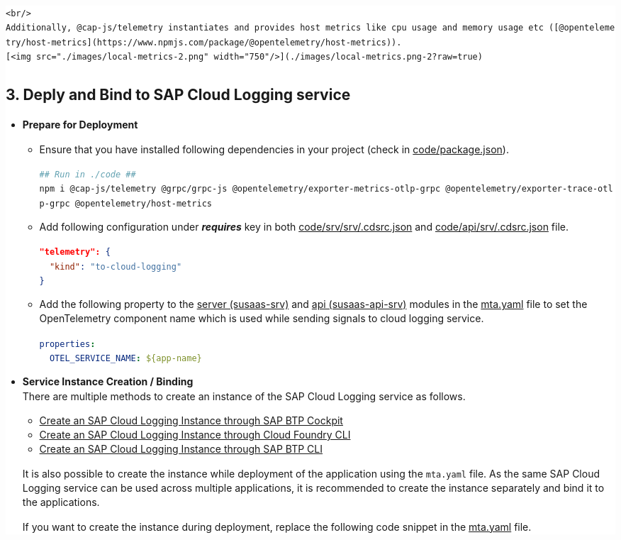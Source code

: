     <br/>
    Additionally, @cap-js/telemetry instantiates and provides host metrics like cpu usage and memory usage etc ([@opentelemetry/host-metrics](https://www.npmjs.com/package/@opentelemetry/host-metrics)).       
    [<img src="./images/local-metrics-2.png" width="750"/>](./images/local-metrics.png-2?raw=true)

## 3. Deply and Bind to SAP Cloud Logging service
- **Prepare for Deployment**
  - Ensure that you have installed following dependencies in your project (check in [code/package.json](../../../code/package.json)).
    ```bash
    ## Run in ./code ##
    npm i @cap-js/telemetry @grpc/grpc-js @opentelemetry/exporter-metrics-otlp-grpc @opentelemetry/exporter-trace-otlp-grpc @opentelemetry/host-metrics
    ```
  - Add following configuration under **_requires_** key in both [code/srv/srv/.cdsrc.json](../../../code/srv/srv/.cdsrc.json) and [code/api/srv/.cdsrc.json](../../../code/api/srv/.cdsrc.json) file.      
    ```json
    "telemetry": {
      "kind": "to-cloud-logging"
    } 
    ```    
  - Add the following property to the [server (susaas-srv)](../../../deploy/cf/mta.yaml#L169) and [api (susaas-api-srv)](../../../deploy/cf/mta.yaml#L286) modules in the [mta.yaml](../../../deploy/cf/mta.yaml) file to set the OpenTelemetry component name which is used while sending signals to cloud logging service.
    ```yaml
    properties:
      OTEL_SERVICE_NAME: ${app-name}
    ```
- **Service Instance Creation / Binding**   
  There are multiple methods to create an instance of the SAP Cloud Logging service as follows.     
    - [Create an SAP Cloud Logging Instance through SAP BTP Cockpit](https://help.sap.com/docs/SAP_CLOUD_LOGGING/d82d23dc499c44079e1e779c1d3a5191/create-sap-cloud-logging-instance-through-sap-btp-cockpit)     
    - [Create an SAP Cloud Logging Instance through Cloud Foundry CLI](https://help.sap.com/docs/SAP_CLOUD_LOGGING/d82d23dc499c44079e1e779c1d3a5191/create-sap-cloud-logging-instance-through-cloud-foundry-cli)     
    - [Create an SAP Cloud Logging Instance through SAP BTP CLI](https://help.sap.com/docs/SAP_CLOUD_LOGGING/d82d23dc499c44079e1e779c1d3a5191/create-sap-cloud-logging-instance-through-sap-btp-cli)     

  It is also possible to create the instance while deployment of the application using the `mta.yaml` file. As the same SAP Cloud Logging service can be used across multiple applications, it is recommended to create the instance separately and bind it to the applications.

  If you want to create the instance during deployment, replace the following code snippet in the [mta.yaml](../../../deploy/cf/mta.yaml) file.
